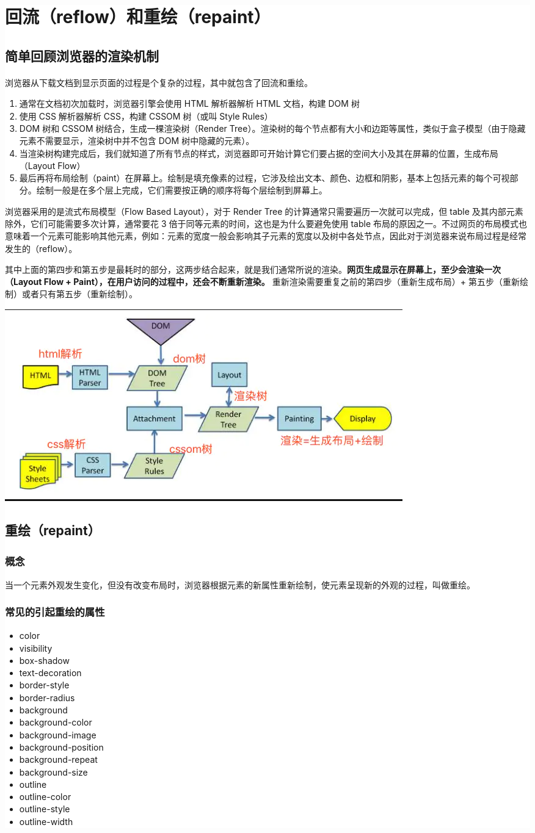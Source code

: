 # 回流（reflow）和重绘（repaint）

## 简单回顾浏览器的渲染机制

浏览器从下载文档到显示页面的过程是个复杂的过程，其中就包含了回流和重绘。

1. 通常在文档初次加载时，浏览器引擎会使用 HTML 解析器解析 HTML 文档，构建 DOM 树
2. 使用 CSS 解析器解析 CSS，构建 CSSOM 树（或叫 Style Rules）
3. DOM 树和 CSSOM 树结合，生成一棵渲染树（Render Tree）。渲染树的每个节点都有大小和边距等属性，类似于盒子模型（由于隐藏元素不需要显示，渲染树中并不包含 DOM 树中隐藏的元素）。
4. 当渲染树构建完成后，我们就知道了所有节点的样式，浏览器即可开始计算它们要占据的空间大小及其在屏幕的位置，生成布局（Layout Flow）
5. 最后再将布局绘制（paint）在屏幕上。绘制是填充像素的过程，它涉及绘出文本、颜色、边框和阴影，基本上包括元素的每个可视部分。绘制一般是在多个层上完成，它们需要按正确的顺序将每个层绘制到屏幕上。

浏览器采用的是流式布局模型（Flow Based Layout），对于 Render Tree 的计算通常只需要遍历一次就可以完成，但 table 及其内部元素除外，它们可能需要多次计算，通常要花 3 倍于同等元素的时间，这也是为什么要避免使用 table 布局的原因之一。不过网页的布局模式也意味着一个元素可能影响其他元素，例如：元素的宽度一般会影响其子元素的宽度以及树中各处节点，因此对于浏览器来说布局过程是经常发生的（reflow）。

其中上面的第四步和第五步是最耗时的部分，这两步结合起来，就是我们通常所说的渲染。**网页生成显示在屏幕上，至少会渲染一次（Layout Flow + Paint），在用户访问的过程中，还会不断重新渲染。** 重新渲染需要重复之前的第四步（重新生成布局）+ 第五步（重新绘制）或者只有第五步（重新绘制）。

![](./images/rerender1.png)

## 重绘（repaint）

### 概念

当一个元素外观发生变化，但没有改变布局时，浏览器根据元素的新属性重新绘制，使元素呈现新的外观的过程，叫做重绘。

### 常见的引起重绘的属性

- color
- visibility
- box-shadow
- text-decoration
- border-style
- border-radius
- background
- background-color
- background-image
- background-position
- background-repeat
- background-size
- outline
- outline-color
- outline-style
- outline-width